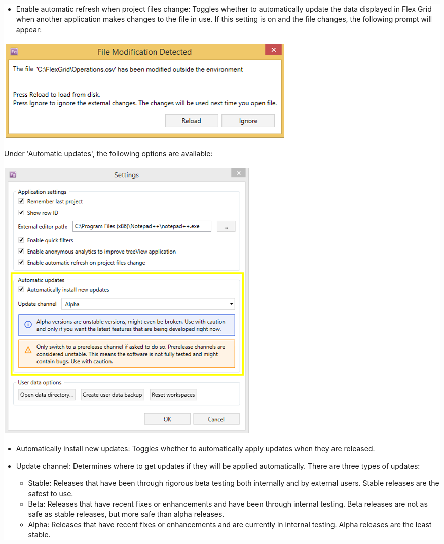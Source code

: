 - Enable automatic refresh when project files change: Toggles whether to automatically update the data displayed in Flex Grid when another application makes changes to the file in use. If this setting is on and the file changes, the following prompt will appear: 

![](images/FileModified.png)

Under 'Automatic updates', the following options are available:

![](images/AutomaticUpdates.png)

- Automatically install new updates: Toggles whether to automatically apply updates when they are released. 

- Update channel: Determines where to get updates if they will be applied automatically. There are three types of updates: 
  * Stable: Releases that have been through rigorous beta testing both internally and by external users. Stable releases are the safest to use. 
  * Beta: Releases that have recent fixes or enhancements and have been through internal testing. Beta releases are not as safe as stable releases, but more safe than alpha releases. 
  * Alpha: Releases that have recent fixes or enhancements and are currently in internal testing. Alpha releases are the least stable. 
